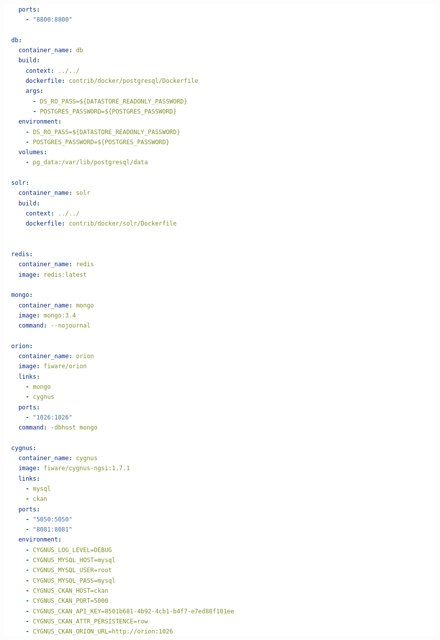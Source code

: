 ```yaml
    ports:
      - "8800:8800"

  db:
    container_name: db
    build:
      context: ../../
      dockerfile: contrib/docker/postgresql/Dockerfile
      args:
        - DS_RO_PASS=${DATASTORE_READONLY_PASSWORD}
        - POSTGRES_PASSWORD=${POSTGRES_PASSWORD}
    environment:
      - DS_RO_PASS=${DATASTORE_READONLY_PASSWORD}
      - POSTGRES_PASSWORD=${POSTGRES_PASSWORD}
    volumes:
      - pg_data:/var/lib/postgresql/data

  solr:
    container_name: solr
    build:
      context: ../../
      dockerfile: contrib/docker/solr/Dockerfile


  redis:
    container_name: redis
    image: redis:latest

  mongo:
    container_name: mongo
    image: mongo:3.4
    command: --nojournal

  orion:
    container_name: orion
    image: fiware/orion
    links:
      - mongo
      - cygnus
    ports:
      - "1026:1026"
    command: -dbhost mongo

  cygnus:
    container_name: cygnus
    image: fiware/cygnus-ngsi:1.7.1
    links:
      - mysql
      - ckan
    ports:
      - "5050:5050"
      - "8081:8081"
    environment:
      - CYGNUS_LOG_LEVEL=DEBUG
      - CYGNUS_MYSQL_HOST=mysql
      - CYGNUS_MYSQL_USER=root
      - CYGNUS_MYSQL_PASS=mysql
      - CYGNUS_CKAN_HOST=ckan
      - CYGNUS_CKAN_PORT=5000
      - CYGNUS_CKAN_API_KEY=8501b681-4b92-4cb1-b4f7-e7ed88f101ee
      - CYGNUS_CKAN_ATTR_PERSISTENCE=row
      - CYGNUS_CKAN_ORION_URL=http://orion:1026

```